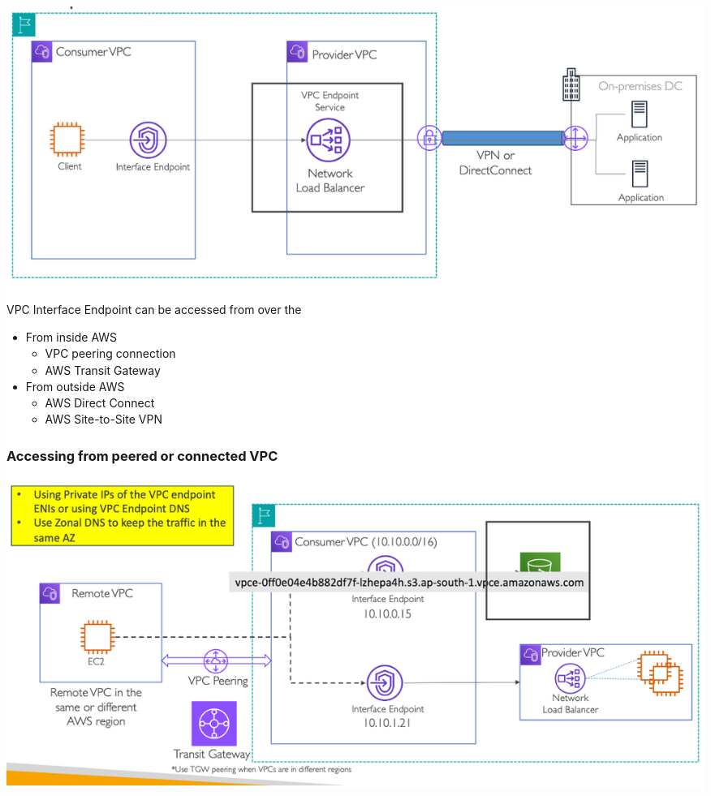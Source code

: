 ![](assets/Pasted%20image%2020251026181820.png)

VPC Interface Endpoint can be accessed from over the

- From inside AWS
    - VPC peering connection
    - AWS Transit Gateway
- From outside AWS
    - AWS Direct Connect
    - AWS Site-to-Site VPN
### Accessing from peered or connected VPC

![](assets/Pasted%20image%2020251026181953.png)
